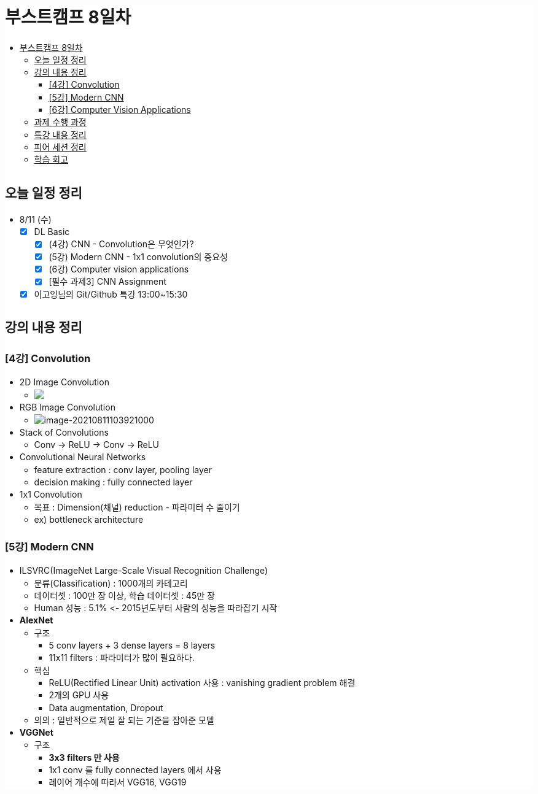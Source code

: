 # 부스트캠프 8일차

- [부스트캠프 8일차](#부스트캠프-8일차)
  - [오늘 일정 정리](#오늘-일정-정리)
  - [강의 내용 정리](#강의-내용-정리)
    - [[4강] Convolution](#4강-convolution)
    - [[5강] Modern CNN](#5강-modern-cnn)
    - [[6강] Computer Vision Applications](#6강-computer-vision-applications)
  - [과제 수행 과정](#과제-수행-과정)
  - [특강 내용 정리](#특강-내용-정리)
  - [피어 세션 정리](#피어-세션-정리)
  - [학습 회고](#학습-회고)

## 오늘 일정 정리

* 8/11 (수)
  - [x] DL Basic
    - [x] (4강) CNN - Convolution은 무엇인가?
    - [x] (5강) Modern CNN - 1x1 convolution의 중요성
    - [x] (6강) Computer vision applications
    - [x] [필수 과제3] CNN Assignment
  - [x] 이고잉님의 Git/Github 특강 13:00~15:30

## 강의 내용 정리

### [4강] Convolution

* 2D Image Convolution
  *  <img style="transform: translateY(0.1em); background: white;" src="https://render.githubusercontent.com/render/math?math=(I%20*%20K)(i%2C%20j)%20%3D%20%5Csum_m%20%5Csum_n%20I(m%2Cn)%20K(i-m%2C%20j-n)%20%3D%20%5Csum_m%20%5Csum_n%20I(i-m%2C%20i-n)%20K(m%2Cn)">
* RGB Image Convolution
  * ![image-20210811103921000](https://user-images.githubusercontent.com/35680202/128956799-093d9612-2e44-455e-bbe3-7bfb986e7d70.png)
* Stack of Convolutions
  * Conv -> ReLU -> Conv -> ReLU
* Convolutional Neural Networks
  * feature extraction : conv layer, pooling layer
  * decision making : fully connected layer
* 1x1 Convolution
  * 목표 : Dimension(채널) reduction - 파라미터 수 줄이기
  * ex) bottleneck architecture

### [5강] Modern CNN

* ILSVRC(ImageNet Large-Scale Visual Recognition Challenge)
  * 분류(Classification) : 1000개의 카테고리
  * 데이터셋 : 100만 장 이상, 학습 데이터셋 : 45만 장
  * Human 성능 : 5.1% <- 2015년도부터 사람의 성능을 따라잡기 시작
* **AlexNet**
  * 구조
    * 5 conv layers + 3 dense layers = 8 layers
    * 11x11 filters : 파라미터가 많이 필요하다.
  * 핵심
    * ReLU(Rectified Linear Unit) activation 사용 : vanishing gradient problem 해결
    * 2개의 GPU 사용
    * Data augmentation, Dropout
  * 의의 : 일반적으로 제일 잘 되는 기준을 잡아준 모델
* **VGGNet**
  * 구조
    * **3x3 filters 만 사용**
    * 1x1 conv 를 fully connected layers 에서 사용
    * 레이어 개수에 따라서 VGG16, VGG19